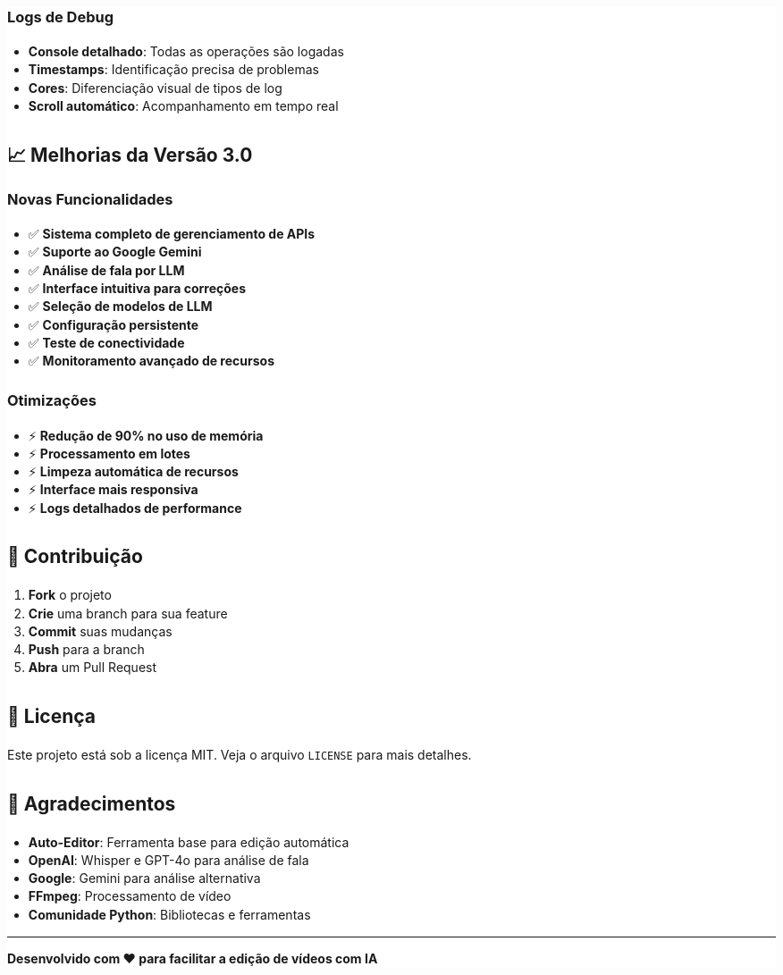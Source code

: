 ### Logs de Debug
- **Console detalhado**: Todas as operações são logadas
- **Timestamps**: Identificação precisa de problemas
- **Cores**: Diferenciação visual de tipos de log
- **Scroll automático**: Acompanhamento em tempo real

## 📈 Melhorias da Versão 3.0

### Novas Funcionalidades
- ✅ **Sistema completo de gerenciamento de APIs**
- ✅ **Suporte ao Google Gemini**
- ✅ **Análise de fala por LLM**
- ✅ **Interface intuitiva para correções**
- ✅ **Seleção de modelos de LLM**
- ✅ **Configuração persistente**
- ✅ **Teste de conectividade**
- ✅ **Monitoramento avançado de recursos**

### Otimizações
- ⚡ **Redução de 90% no uso de memória**
- ⚡ **Processamento em lotes**
- ⚡ **Limpeza automática de recursos**
- ⚡ **Interface mais responsiva**
- ⚡ **Logs detalhados de performance**

## 🤝 Contribuição

1. **Fork** o projeto
2. **Crie** uma branch para sua feature
3. **Commit** suas mudanças
4. **Push** para a branch
5. **Abra** um Pull Request

## 📄 Licença

Este projeto está sob a licença MIT. Veja o arquivo `LICENSE` para mais detalhes.

## 🙏 Agradecimentos

- **Auto-Editor**: Ferramenta base para edição automática
- **OpenAI**: Whisper e GPT-4o para análise de fala
- **Google**: Gemini para análise alternativa
- **FFmpeg**: Processamento de vídeo
- **Comunidade Python**: Bibliotecas e ferramentas

---

**Desenvolvido com ❤️ para facilitar a edição de vídeos com IA** 